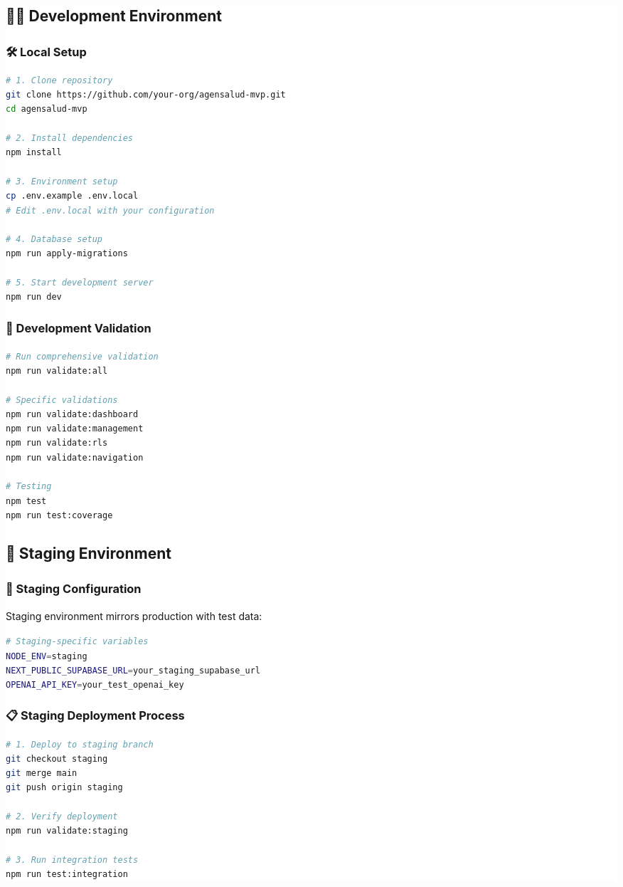 ## 🏃‍♂️ Development Environment

### 🛠️ Local Setup
```bash
# 1. Clone repository
git clone https://github.com/your-org/agensalud-mvp.git
cd agensalud-mvp

# 2. Install dependencies
npm install

# 3. Environment setup
cp .env.example .env.local
# Edit .env.local with your configuration

# 4. Database setup
npm run apply-migrations

# 5. Start development server
npm run dev
```

### 🧪 Development Validation
```bash
# Run comprehensive validation
npm run validate:all

# Specific validations
npm run validate:dashboard
npm run validate:management
npm run validate:rls
npm run validate:navigation

# Testing
npm test
npm run test:coverage
```

## 🎯 Staging Environment

### 🔧 Staging Configuration
Staging environment mirrors production with test data:

```bash
# Staging-specific variables
NODE_ENV=staging
NEXT_PUBLIC_SUPABASE_URL=your_staging_supabase_url
OPENAI_API_KEY=your_test_openai_key
```

### 📋 Staging Deployment Process
```bash
# 1. Deploy to staging branch
git checkout staging
git merge main
git push origin staging

# 2. Verify deployment
npm run validate:staging

# 3. Run integration tests
npm run test:integration

```